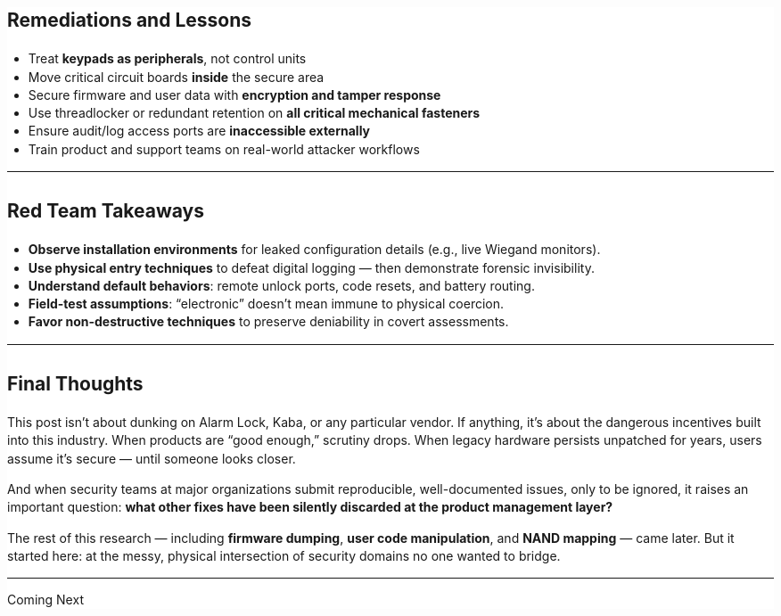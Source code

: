 
## Remediations and Lessons


- Treat **keypads as peripherals**, not control units
- Move critical circuit boards **inside** the secure area
- Secure firmware and user data with **encryption and tamper response**
- Use threadlocker or redundant retention on **all critical mechanical fasteners**
- Ensure audit/log access ports are **inaccessible externally**
- Train product and support teams on real-world attacker workflows




---


## Red Team Takeaways


- **Observe installation environments** for leaked configuration details (e.g., live Wiegand monitors).
- **Use physical entry techniques** to defeat digital logging — then demonstrate forensic invisibility.
- **Understand default behaviors**: remote unlock ports, code resets, and battery routing.
- **Field-test assumptions**: “electronic” doesn’t mean immune to physical coercion.
- **Favor non-destructive techniques** to preserve deniability in covert assessments.




---


## Final Thoughts


This post isn’t about dunking on Alarm Lock, Kaba, or any particular vendor. If anything, it’s about the dangerous incentives built into this industry. When products are “good enough,” scrutiny drops. When legacy hardware persists unpatched for years, users assume it’s secure — until someone looks closer.


And when security teams at major organizations submit reproducible, well-documented issues, only to be ignored, it raises an important question: **what other fixes have been silently discarded at the product management layer?**


The rest of this research — including **firmware dumping**, **user code manipulation**, and **NAND mapping** — came later. But it started here: at the messy, physical intersection of security domains no one wanted to bridge.




---


Coming Next


